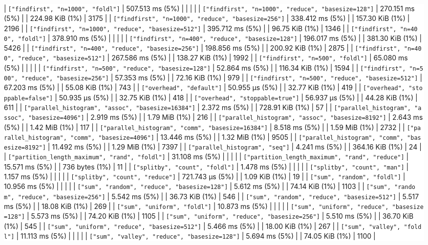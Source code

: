 | `["findfirst", "n=1000", "foldl"]`                  | 507.513 ms (5%) |         |                 |             |
| `["findfirst", "n=1000", "reduce", "basesize=128"]` | 270.151 ms (5%) |         | 224.98 KiB (1%) |        3175 |
| `["findfirst", "n=1000", "reduce", "basesize=256"]` | 338.412 ms (5%) |         | 157.30 KiB (1%) |        2196 |
| `["findfirst", "n=1000", "reduce", "basesize=512"]` | 395.712 ms (5%) |         |  96.75 KiB (1%) |        1346 |
| `["findfirst", "n=400", "foldl"]`                   | 378.910 ms (5%) |         |                 |             |
| `["findfirst", "n=400", "reduce", "basesize=128"]`  | 196.017 ms (5%) |         | 381.30 KiB (1%) |        5426 |
| `["findfirst", "n=400", "reduce", "basesize=256"]`  | 198.856 ms (5%) |         | 200.92 KiB (1%) |        2875 |
| `["findfirst", "n=400", "reduce", "basesize=512"]`  | 267.586 ms (5%) |         | 138.27 KiB (1%) |        1992 |
| `["findfirst", "n=500", "foldl"]`                   |  65.080 ms (5%) |         |                 |             |
| `["findfirst", "n=500", "reduce", "basesize=128"]`  |  52.864 ms (5%) |         | 116.34 KiB (1%) |        1594 |
| `["findfirst", "n=500", "reduce", "basesize=256"]`  |  57.353 ms (5%) |         |  72.16 KiB (1%) |         979 |
| `["findfirst", "n=500", "reduce", "basesize=512"]`  |  67.203 ms (5%) |         |  55.08 KiB (1%) |         743 |
| `["overhead", "default"]`                           |  50.955 μs (5%) |         |  32.77 KiB (1%) |         419 |
| `["overhead", "stoppable=false"]`                   |  50.935 μs (5%) |         |  32.75 KiB (1%) |         418 |
| `["overhead", "stoppable=true"]`                    |  56.937 μs (5%) |         |  44.28 KiB (1%) |         611 |
| `["parallel_histogram", "assoc", "basesize=16384"]` |   2.372 ms (5%) |         | 728.91 KiB (1%) |          57 |
| `["parallel_histogram", "assoc", "basesize=4096"]`  |   2.919 ms (5%) |         |   1.79 MiB (1%) |         216 |
| `["parallel_histogram", "assoc", "basesize=8192"]`  |   2.643 ms (5%) |         |   1.42 MiB (1%) |         117 |
| `["parallel_histogram", "comm", "basesize=16384"]`  |   8.518 ms (5%) |         |   1.59 MiB (1%) |        2732 |
| `["parallel_histogram", "comm", "basesize=4096"]`   |  13.446 ms (5%) |         |   1.32 MiB (1%) |        9505 |
| `["parallel_histogram", "comm", "basesize=8192"]`   |  11.492 ms (5%) |         |   1.29 MiB (1%) |        7397 |
| `["parallel_histogram", "seq"]`                     |   4.241 ms (5%) |         | 364.16 KiB (1%) |          24 |
| `["partition_length_maximum", "rand", "foldl"]`     |  31.108 ms (5%) |         |                 |             |
| `["partition_length_maximum", "rand", "reduce"]`    |  15.571 ms (5%) |         |  736 bytes (1%) |          11 |
| `["splitby", "count", "foldl"]`                     |   1.478 ms (5%) |         |                 |             |
| `["splitby", "count", "man"]`                       |   1.157 ms (5%) |         |                 |             |
| `["splitby", "count", "reduce"]`                    | 721.743 μs (5%) |         |   1.09 KiB (1%) |          19 |
| `["sum", "random", "foldl"]`                        |  10.956 ms (5%) |         |                 |             |
| `["sum", "random", "reduce", "basesize=128"]`       |   5.612 ms (5%) |         |  74.14 KiB (1%) |        1103 |
| `["sum", "random", "reduce", "basesize=256"]`       |   5.542 ms (5%) |         |  36.73 KiB (1%) |         546 |
| `["sum", "random", "reduce", "basesize=512"]`       |   5.517 ms (5%) |         |  18.08 KiB (1%) |         269 |
| `["sum", "uniform", "foldl"]`                       |  10.873 ms (5%) |         |                 |             |
| `["sum", "uniform", "reduce", "basesize=128"]`      |   5.573 ms (5%) |         |  74.20 KiB (1%) |        1105 |
| `["sum", "uniform", "reduce", "basesize=256"]`      |   5.510 ms (5%) |         |  36.70 KiB (1%) |         545 |
| `["sum", "uniform", "reduce", "basesize=512"]`      |   5.466 ms (5%) |         |  18.00 KiB (1%) |         267 |
| `["sum", "valley", "foldl"]`                        |  11.113 ms (5%) |         |                 |             |
| `["sum", "valley", "reduce", "basesize=128"]`       |   5.694 ms (5%) |         |  74.05 KiB (1%) |        1100 |